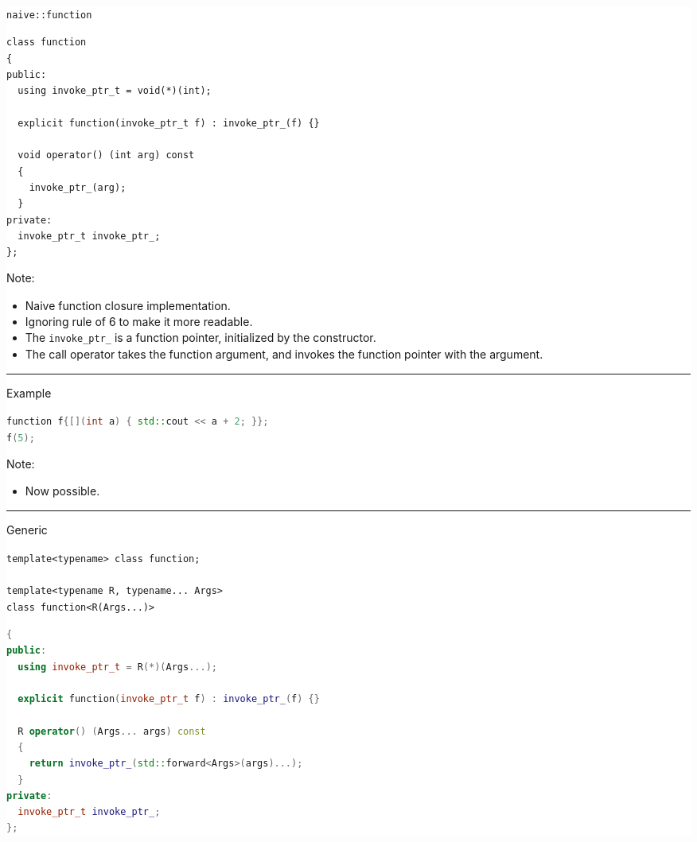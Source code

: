 
`naive::function`

```
class function
{
public:
  using invoke_ptr_t = void(*)(int);

  explicit function(invoke_ptr_t f) : invoke_ptr_(f) {}

  void operator() (int arg) const
  {
    invoke_ptr_(arg);
  }
private:
  invoke_ptr_t invoke_ptr_;
};
```

Note:
- Naive function closure implementation.
- Ignoring rule of 6 to make it more readable.
- The `invoke_ptr_` is a function pointer, initialized by the constructor.
- The call operator takes the function argument,
and invokes the function pointer with the argument.

---

Example

```cpp
function f{[](int a) { std::cout << a + 2; }};
f(5);
```

Note:
- Now possible.

---

Generic

```
template<typename> class function;

template<typename R, typename... Args>
class function<R(Args...)>
```

```cpp
{
public:
  using invoke_ptr_t = R(*)(Args...);

  explicit function(invoke_ptr_t f) : invoke_ptr_(f) {}

  R operator() (Args... args) const
  {
    return invoke_ptr_(std::forward<Args>(args)...);
  }
private:
  invoke_ptr_t invoke_ptr_;
};
```
